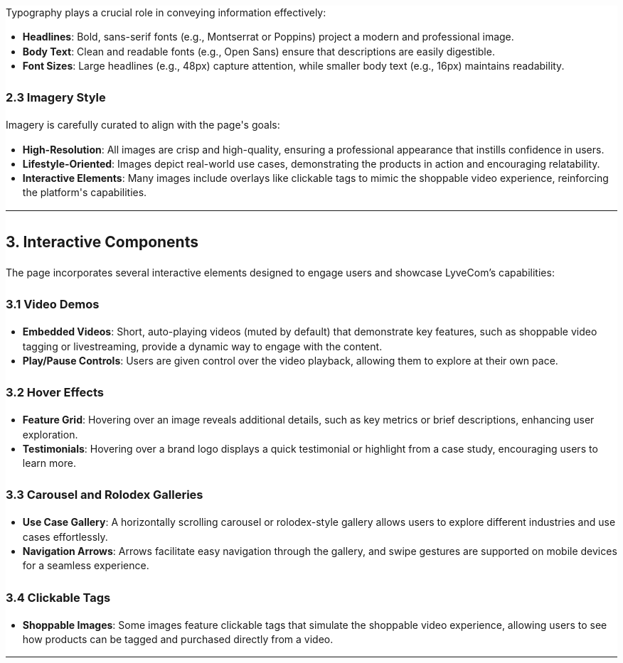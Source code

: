 Typography plays a crucial role in conveying information effectively:

- **Headlines**: Bold, sans-serif fonts (e.g., Montserrat or Poppins) project a modern and professional image.
- **Body Text**: Clean and readable fonts (e.g., Open Sans) ensure that descriptions are easily digestible.
- **Font Sizes**: Large headlines (e.g., 48px) capture attention, while smaller body text (e.g., 16px) maintains readability.

### 2.3 Imagery Style

Imagery is carefully curated to align with the page's goals:

- **High-Resolution**: All images are crisp and high-quality, ensuring a professional appearance that instills confidence in users.
- **Lifestyle-Oriented**: Images depict real-world use cases, demonstrating the products in action and encouraging relatability.
- **Interactive Elements**: Many images include overlays like clickable tags to mimic the shoppable video experience, reinforcing the platform's capabilities.

---

## 3. Interactive Components

The page incorporates several interactive elements designed to engage users and showcase LyveCom’s capabilities:

### 3.1 Video Demos

- **Embedded Videos**: Short, auto-playing videos (muted by default) that demonstrate key features, such as shoppable video tagging or livestreaming, provide a dynamic way to engage with the content.
- **Play/Pause Controls**: Users are given control over the video playback, allowing them to explore at their own pace.

### 3.2 Hover Effects

- **Feature Grid**: Hovering over an image reveals additional details, such as key metrics or brief descriptions, enhancing user exploration.
- **Testimonials**: Hovering over a brand logo displays a quick testimonial or highlight from a case study, encouraging users to learn more.

### 3.3 Carousel and Rolodex Galleries

- **Use Case Gallery**: A horizontally scrolling carousel or rolodex-style gallery allows users to explore different industries and use cases effortlessly.
- **Navigation Arrows**: Arrows facilitate easy navigation through the gallery, and swipe gestures are supported on mobile devices for a seamless experience.

### 3.4 Clickable Tags

- **Shoppable Images**: Some images feature clickable tags that simulate the shoppable video experience, allowing users to see how products can be tagged and purchased directly from a video.

---